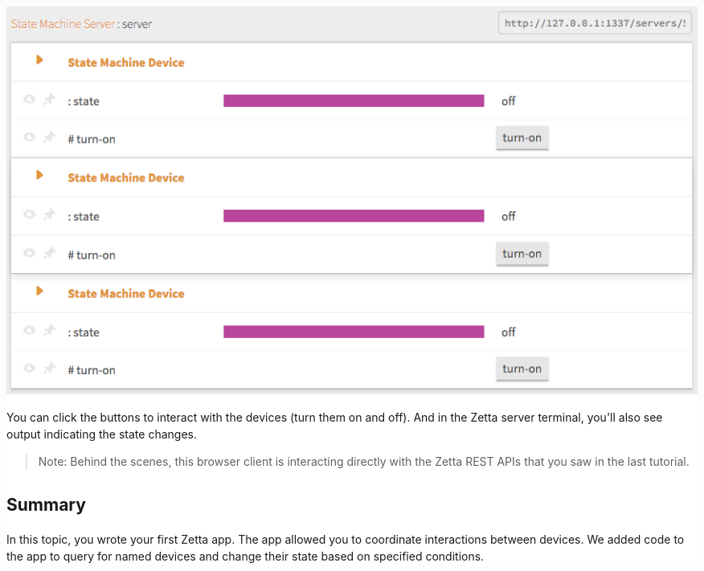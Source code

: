 ![Zetta Server](https://github.com/WWitman/zettajs-tutorials/blob/master/images/zetta-browser.png)

You can click the buttons to interact with the devices (turn them on and off). And in the Zetta server terminal, you'll also see output indicating the state changes. 

>Note: Behind the scenes, this browser client is interacting directly with the Zetta REST APIs that you saw in the last tutorial. 

## Summary

In this topic, you wrote your first Zetta app. The app allowed you to coordinate interactions between devices. We added code to the app to query for named devices and change their state based on specified conditions. 





